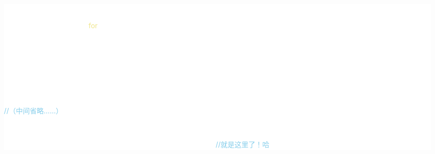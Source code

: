 <span style="color: #ffffff;">(</span><span style="color: #ffffff;">gdb</span><span style="color: #ffffff;">)</span> <span style="color: #ffffff;">disassemble</span> <span style="color: #ffffff;">main</span>

<span style="color: #ffffff;">Dump</span> <span style="color: #ffffff;">of</span> <span style="color: #ffffff;">assembler</span> <span style="color: #ffffff;">code</span> <span style="color: #f0e68c;">for</span> <span style="color: #ffffff;">function</span> <span style="color: #ffffff;">main</span><span style="color: #ffffff;">:</span>

<span style="color: #ffffff;">0</span><span style="color: #ffffff;">x0804842d</span> <span style="color: #ffffff;">&lt;</span><span style="color: #ffffff;">main</span><span style="color: #ffffff;">+</span><span style="color: #ffffff;">0</span><span style="color: #ffffff;">&gt;:</span><span style="color: #ffffff;">&nbsp;&nbsp;&nbsp; </span><span style="color: #ffffff;">lea</span><span style="color: #ffffff;">&nbsp;&nbsp;&nbsp; </span><span style="color: #ffffff;">0</span><span style="color: #ffffff;">x4</span><span style="color: #ffffff;">(%</span><span style="color: #ffffff;">esp</span><span style="color: #ffffff;">),%</span><span style="color: #ffffff;">ecx</span>

<span style="color: #ffffff;">0</span><span style="color: #ffffff;">x08048431</span> <span style="color: #ffffff;">&lt;</span><span style="color: #ffffff;">main</span><span style="color: #ffffff;">+</span><span style="color: #ffffff;">4</span><span style="color: #ffffff;">&gt;:</span><span style="color: #ffffff;">&nbsp;&nbsp;&nbsp; </span><span style="color: #ffffff;">and</span><span style="color: #ffffff;">&nbsp;&nbsp;&nbsp; </span><span style="color: #ffffff;">$</span><span style="color: #ffffff;">0</span><span style="color: #ffffff;">xfffffff0</span><span style="color: #ffffff;">,%</span><span style="color: #ffffff;">esp</span>

<span style="color: #ffffff;">0</span><span style="color: #ffffff;">x08048434</span> <span style="color: #ffffff;">&lt;</span><span style="color: #ffffff;">main</span><span style="color: #ffffff;">+</span><span style="color: #ffffff;">7</span><span style="color: #ffffff;">&gt;:</span><span style="color: #ffffff;">&nbsp;&nbsp;&nbsp; </span><span style="color: #ffffff;">pushl</span>&nbsp;<span style="color: #ffffff;">-</span><span style="color: #ffffff;">0</span><span style="color: #ffffff;">x4</span><span style="color: #ffffff;">(%</span><span style="color: #ffffff;">ecx</span><span style="color: #ffffff;">)</span>

<span style="color: #ffffff;">0</span><span style="color: #ffffff;">x08048437</span> <span style="color: #ffffff;">&lt;</span><span style="color: #ffffff;">main</span><span style="color: #ffffff;">+</span><span style="color: #ffffff;">10</span><span style="color: #ffffff;">&gt;:</span><span style="color: #ffffff;">&nbsp;&nbsp; </span><span style="color: #ffffff;">push</span><span style="color: #ffffff;">&nbsp;&nbsp; </span><span style="color: #ffffff;">%</span><span style="color: #ffffff;">ebp</span>

<span style="color: #87ceeb;">//（中间省略&#8230;&#8230;）</span>

<span style="color: #ffffff;">0</span><span style="color: #ffffff;">x08048494</span> <span style="color: #ffffff;">&lt;</span><span style="color: #ffffff;">main</span><span style="color: #ffffff;">+</span><span style="color: #ffffff;">103</span><span style="color: #ffffff;">&gt;:</span>&nbsp;<span style="color: #ffffff;">call</span><span style="color: #ffffff;">&nbsp;&nbsp; </span><span style="color: #ffffff;">0</span><span style="color: #ffffff;">x80483d4</span> <span style="color: #ffffff;">&lt;</span><span style="color: #ffffff;">foo</span><span style="color: #ffffff;">&gt;</span>

<span style="color: #ffffff;">0</span><span style="color: #ffffff;">x08048499</span> <span style="color: #ffffff;">&lt;</span><span style="color: #ffffff;">main</span><span style="color: #ffffff;">+</span><span style="color: #ffffff;">108</span><span style="color: #ffffff;">&gt;:</span>&nbsp;<span style="color: #ffffff;">movl</span><span style="color: #ffffff;">&nbsp;&nbsp; </span><span style="color: #ffffff;">$</span><span style="color: #ffffff;">0</span><span style="color: #ffffff;">x8048653</span><span style="color: #ffffff;">,(%</span><span style="color: #ffffff;">esp</span><span style="color: #ffffff;">)</span><span style="color: #ffffff;">&nbsp;&nbsp;&nbsp;&nbsp;&nbsp;&nbsp;&nbsp;&nbsp;&nbsp;&nbsp;&nbsp;&nbsp;&nbsp;&nbsp;&nbsp; </span><span style="color: #87ceeb;">//就是这里了！哈</span>
